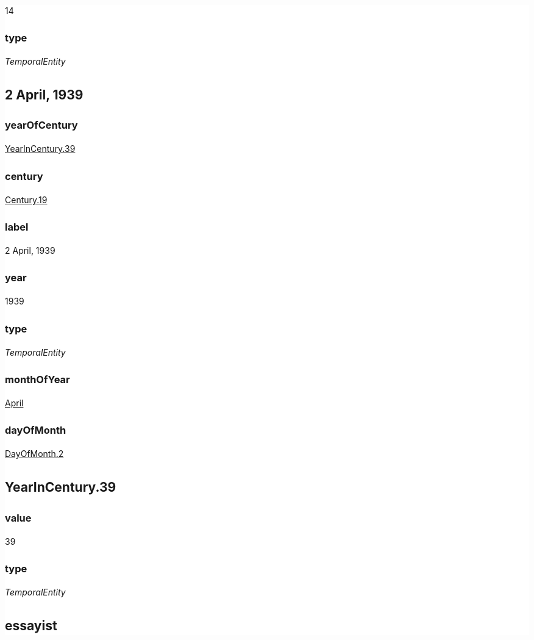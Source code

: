 14

### type


*TemporalEntity*

## 2 April, 1939

### yearOfCentury


[YearInCentury.39](#YearInCentury.39)

### century


[Century.19](#Century.19)

### label


2 April, 1939

### year


1939

### type


*TemporalEntity*

### monthOfYear


[April](#April)

### dayOfMonth


[DayOfMonth.2](#DayOfMonth.2)

## YearInCentury.39

### value


39

### type


*TemporalEntity*

## essayist

